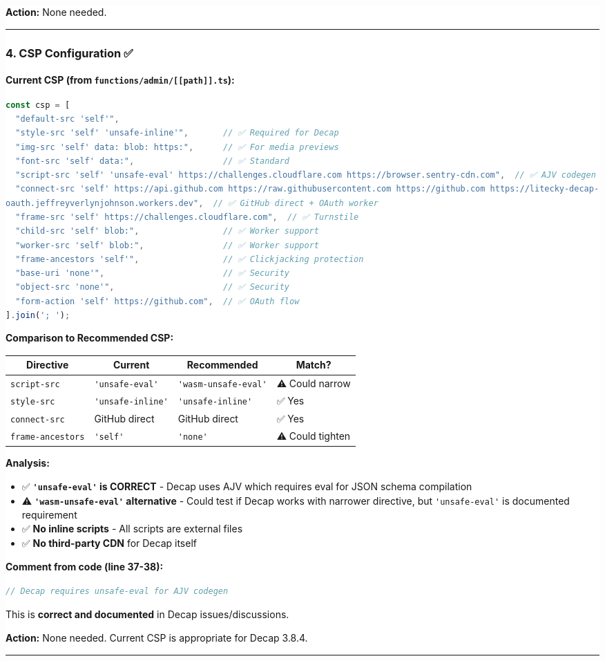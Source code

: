 **Action:** None needed.

---

### 4. CSP Configuration ✅

**Current CSP (from `functions/admin/[[path]].ts`):**

```javascript
const csp = [
  "default-src 'self'",
  "style-src 'self' 'unsafe-inline'",       // ✅ Required for Decap
  "img-src 'self' data: blob: https:",      // ✅ For media previews
  "font-src 'self' data:",                  // ✅ Standard
  "script-src 'self' 'unsafe-eval' https://challenges.cloudflare.com https://browser.sentry-cdn.com",  // ✅ AJV codegen
  "connect-src 'self' https://api.github.com https://raw.githubusercontent.com https://github.com https://litecky-decap-oauth.jeffreyverlynjohnson.workers.dev",  // ✅ GitHub direct + OAuth worker
  "frame-src 'self' https://challenges.cloudflare.com",  // ✅ Turnstile
  "child-src 'self' blob:",                 // ✅ Worker support
  "worker-src 'self' blob:",                // ✅ Worker support
  "frame-ancestors 'self'",                 // ✅ Clickjacking protection
  "base-uri 'none'",                        // ✅ Security
  "object-src 'none'",                      // ✅ Security
  "form-action 'self' https://github.com",  // ✅ OAuth flow
].join('; ');
```

**Comparison to Recommended CSP:**

| Directive | Current | Recommended | Match? |
|-----------|---------|-------------|--------|
| `script-src` | `'unsafe-eval'` | `'wasm-unsafe-eval'` | ⚠️ Could narrow |
| `style-src` | `'unsafe-inline'` | `'unsafe-inline'` | ✅ Yes |
| `connect-src` | GitHub direct | GitHub direct | ✅ Yes |
| `frame-ancestors` | `'self'` | `'none'` | ⚠️ Could tighten |

**Analysis:**
- ✅ **`'unsafe-eval'` is CORRECT** - Decap uses AJV which requires eval for JSON schema compilation
- ⚠️ **`'wasm-unsafe-eval'` alternative** - Could test if Decap works with narrower directive, but `'unsafe-eval'` is documented requirement
- ✅ **No inline scripts** - All scripts are external files
- ✅ **No third-party CDN** for Decap itself

**Comment from code (line 37-38):**
```javascript
// Decap requires unsafe-eval for AJV codegen
```

This is **correct and documented** in Decap issues/discussions.

**Action:** None needed. Current CSP is appropriate for Decap 3.8.4.

---
